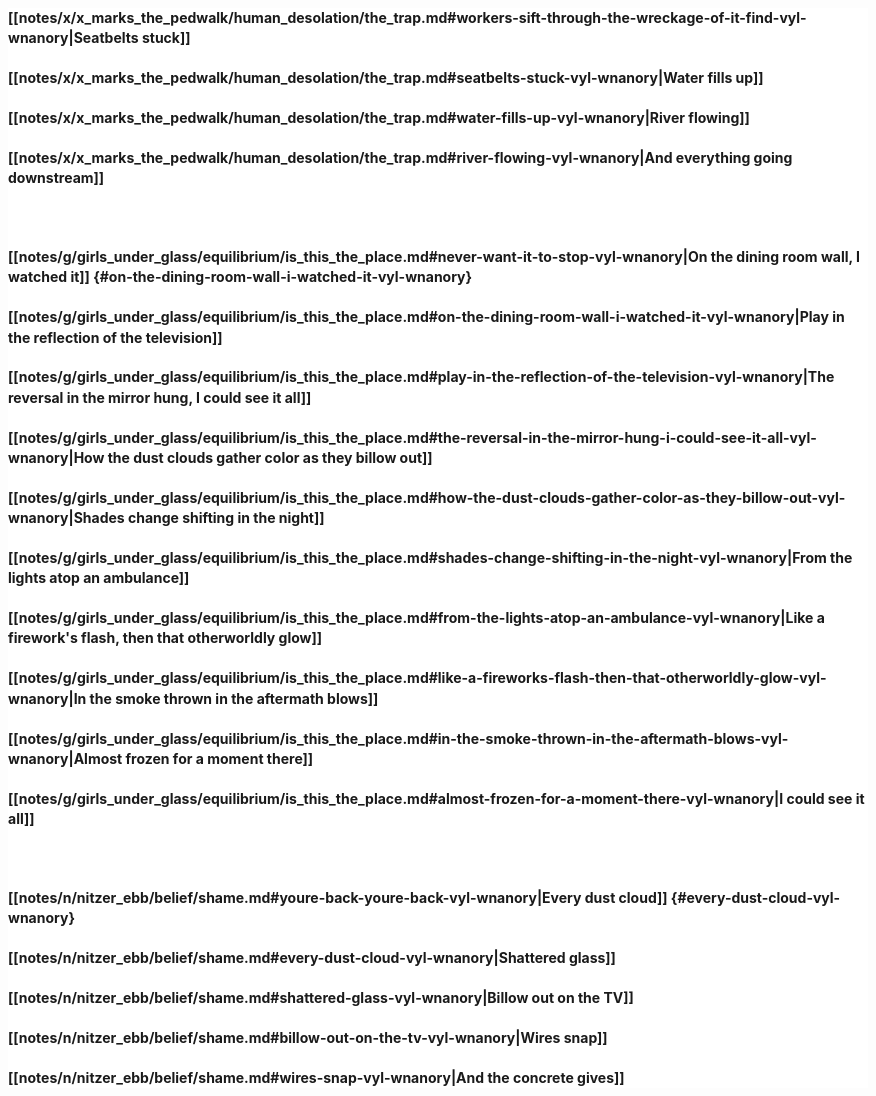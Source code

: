 #### [[notes/x/x_marks_the_pedwalk/human_desolation/the_trap.md#workers-sift-through-the-wreckage-of-it-find-vyl-wnanory|Seatbelts stuck]]
#### [[notes/x/x_marks_the_pedwalk/human_desolation/the_trap.md#seatbelts-stuck-vyl-wnanory|Water fills up]]
#### [[notes/x/x_marks_the_pedwalk/human_desolation/the_trap.md#water-fills-up-vyl-wnanory|River flowing]]
#### [[notes/x/x_marks_the_pedwalk/human_desolation/the_trap.md#river-flowing-vyl-wnanory|And everything going downstream]]
&nbsp;
#### [[notes/g/girls_under_glass/equilibrium/is_this_the_place.md#never-want-it-to-stop-vyl-wnanory|On the dining room wall, I watched it]] {#on-the-dining-room-wall-i-watched-it-vyl-wnanory}
#### [[notes/g/girls_under_glass/equilibrium/is_this_the_place.md#on-the-dining-room-wall-i-watched-it-vyl-wnanory|Play in the reflection of the television]]
#### [[notes/g/girls_under_glass/equilibrium/is_this_the_place.md#play-in-the-reflection-of-the-television-vyl-wnanory|The reversal in the mirror hung, I could see it all]]
#### [[notes/g/girls_under_glass/equilibrium/is_this_the_place.md#the-reversal-in-the-mirror-hung-i-could-see-it-all-vyl-wnanory|How the dust clouds gather color as they billow out]]
#### [[notes/g/girls_under_glass/equilibrium/is_this_the_place.md#how-the-dust-clouds-gather-color-as-they-billow-out-vyl-wnanory|Shades change shifting in the night]]
#### [[notes/g/girls_under_glass/equilibrium/is_this_the_place.md#shades-change-shifting-in-the-night-vyl-wnanory|From the lights atop an ambulance]]
#### [[notes/g/girls_under_glass/equilibrium/is_this_the_place.md#from-the-lights-atop-an-ambulance-vyl-wnanory|Like a firework's flash, then that otherworldly glow]]
#### [[notes/g/girls_under_glass/equilibrium/is_this_the_place.md#like-a-fireworks-flash-then-that-otherworldly-glow-vyl-wnanory|In the smoke thrown in the aftermath blows]]
#### [[notes/g/girls_under_glass/equilibrium/is_this_the_place.md#in-the-smoke-thrown-in-the-aftermath-blows-vyl-wnanory|Almost frozen for a moment there]]
#### [[notes/g/girls_under_glass/equilibrium/is_this_the_place.md#almost-frozen-for-a-moment-there-vyl-wnanory|I could see it all]]
&nbsp;
#### [[notes/n/nitzer_ebb/belief/shame.md#youre-back-youre-back-vyl-wnanory|Every dust cloud]] {#every-dust-cloud-vyl-wnanory}
#### [[notes/n/nitzer_ebb/belief/shame.md#every-dust-cloud-vyl-wnanory|Shattered glass]]
#### [[notes/n/nitzer_ebb/belief/shame.md#shattered-glass-vyl-wnanory|Billow out on the TV]]
#### [[notes/n/nitzer_ebb/belief/shame.md#billow-out-on-the-tv-vyl-wnanory|Wires snap]]
#### [[notes/n/nitzer_ebb/belief/shame.md#wires-snap-vyl-wnanory|And the concrete gives]]